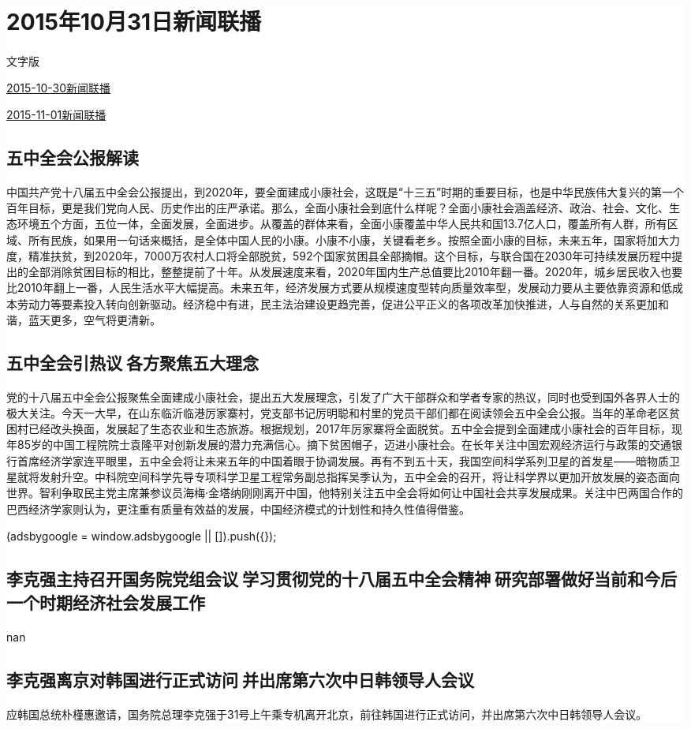 







# 2015年10月31日新闻联播
 文字版








[2015-10-30新闻联播](/xinwenlianbo/20151030)


[2015-11-01新闻联播](/xinwenlianbo/20151101)





## 五中全会公报解读


中国共产党十八届五中全会公报提出，到2020年，要全面建成小康社会，这既是“十三五”时期的重要目标，也是中华民族伟大复兴的第一个百年目标，更是我们党向人民、历史作出的庄严承诺。那么，全面小康社会到底什么样呢？全面小康社会涵盖经济、政治、社会、文化、生态环境五个方面，五位一体，全面发展，全面进步。从覆盖的群体来看，全面小康覆盖中华人民共和国13.7亿人口，覆盖所有人群，所有区域、所有民族，如果用一句话来概括，是全体中国人民的小康。小康不小康，关键看老乡。按照全面小康的目标，未来五年，国家将加大力度，精准扶贫，到2020年，7000万农村人口将全部脱贫，592个国家贫困县全部摘帽。这个目标，与联合国在2030年可持续发展历程中提出的全部消除贫困目标的相比，整整提前了十年。从发展速度来看，2020年国内生产总值要比2010年翻一番。2020年，城乡居民收入也要比2010年翻上一番，人民生活水平大幅提高。未来五年，经济发展方式要从规模速度型转向质量效率型，发展动力要从主要依靠资源和低成本劳动力等要素投入转向创新驱动。经济稳中有进，民主法治建设更趋完善，促进公平正义的各项改革加快推进，人与自然的关系更加和谐，蓝天更多，空气将更清新。


## 五中全会引热议 各方聚焦五大理念


党的十八届五中全会公报聚焦全面建成小康社会，提出五大发展理念，引发了广大干部群众和学者专家的热议，同时也受到国外各界人士的极大关注。今天一大早，在山东临沂临港厉家寨村，党支部书记厉明聪和村里的党员干部们都在阅读领会五中全会公报。当年的革命老区贫困村已经改头换面，发展起了生态农业和生态旅游。根据规划，2017年厉家寨将全面脱贫。五中全会提到全面建成小康社会的百年目标，现年85岁的中国工程院院士袁隆平对创新发展的潜力充满信心。摘下贫困帽子，迈进小康社会。在长年关注中国宏观经济运行与政策的交通银行首席经济学家连平眼里，五中全会将让未来五年的中国着眼于协调发展。再有不到五十天，我国空间科学系列卫星的首发星——暗物质卫星就将发射升空。中科院空间科学先导专项科学卫星工程常务副总指挥吴季认为，五中全会的召开，将让科学界以更加开放发展的姿态面向世界。智利争取民主党主席兼参议员海梅·金塔纳刚刚离开中国，他特别关注五中全会将如何让中国社会共享发展成果。关注中巴两国合作的巴西经济学家则认为，更注重有质量有效益的发展，中国经济模式的计划性和持久性值得借鉴。





 (adsbygoogle = window.adsbygoogle || []).push({});

 
## 李克强主持召开国务院党组会议 学习贯彻党的十八届五中全会精神 研究部署做好当前和今后一个时期经济社会发展工作


nan


## 李克强离京对韩国进行正式访问 并出席第六次中日韩领导人会议


应韩国总统朴槿惠邀请，国务院总理李克强于31号上午乘专机离开北京，前往韩国进行正式访问，并出席第六次中日韩领导人会议。
